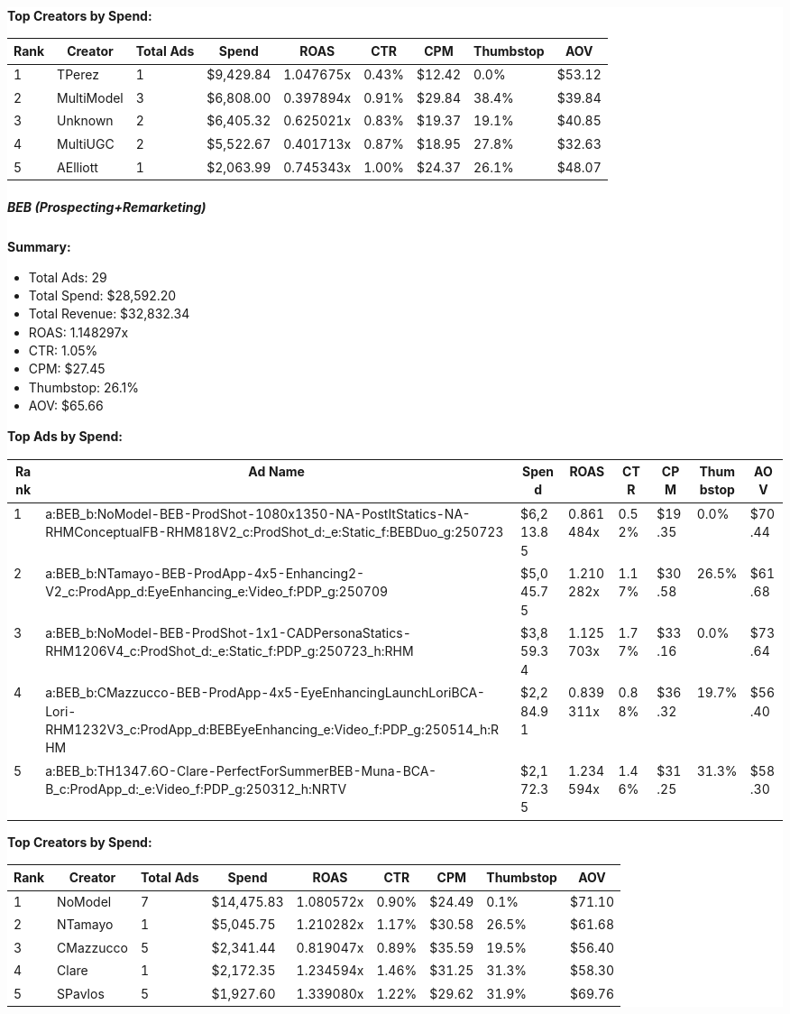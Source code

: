 
**Top Creators by Spend:**

| Rank | Creator | Total Ads | Spend | ROAS | CTR | CPM | Thumbstop | AOV |
|------|---------|-----------|-------|------|-----|-----|-----------|-----|
| 1 | TPerez | 1 | $9,429.84 | 1.047675x | 0.43% | $12.42 | 0.0% | $53.12 |
| 2 | MultiModel | 3 | $6,808.00 | 0.397894x | 0.91% | $29.84 | 38.4% | $39.84 |
| 3 | Unknown | 2 | $6,405.32 | 0.625021x | 0.83% | $19.37 | 19.1% | $40.85 |
| 4 | MultiUGC | 2 | $5,522.67 | 0.401713x | 0.87% | $18.95 | 27.8% | $32.63 |
| 5 | AElliott | 1 | $2,063.99 | 0.745343x | 1.00% | $24.37 | 26.1% | $48.07 |


##### BEB (Prospecting+Remarketing)

**Summary:**
- Total Ads: 29
- Total Spend: $28,592.20
- Total Revenue: $32,832.34
- ROAS: 1.148297x
- CTR: 1.05%
- CPM: $27.45
- Thumbstop: 26.1%
- AOV: $65.66

**Top Ads by Spend:**

| Rank | Ad Name | Spend | ROAS | CTR | CPM | Thumbstop | AOV |
|------|---------|-------|------|-----|-----|-----------|-----|
| 1 | a:BEB_b:NoModel-BEB-ProdShot-1080x1350-NA-PostItStatics-NA-RHMConceptualFB-RHM818V2_c:ProdShot_d:_e:Static_f:BEBDuo_g:250723 | $6,213.85 | 0.861484x | 0.52% | $19.35 | 0.0% | $70.44 |
| 2 | a:BEB_b:NTamayo-BEB-ProdApp-4x5-Enhancing2-V2_c:ProdApp_d:EyeEnhancing_e:Video_f:PDP_g:250709 | $5,045.75 | 1.210282x | 1.17% | $30.58 | 26.5% | $61.68 |
| 3 | a:BEB_b:NoModel-BEB-ProdShot-1x1-CADPersonaStatics-RHM1206V4_c:ProdShot_d:_e:Static_f:PDP_g:250723_h:RHM | $3,859.34 | 1.125703x | 1.77% | $33.16 | 0.0% | $73.64 |
| 4 | a:BEB_b:CMazzucco-BEB-ProdApp-4x5-EyeEnhancingLaunchLoriBCA-Lori-RHM1232V3_c:ProdApp_d:BEBEyeEnhancing_e:Video_f:PDP_g:250514_h:RHM | $2,284.91 | 0.839311x | 0.88% | $36.32 | 19.7% | $56.40 |
| 5 | a:BEB_b:TH1347.6O-Clare-PerfectForSummerBEB-Muna-BCA-B_c:ProdApp_d:_e:Video_f:PDP_g:250312_h:NRTV | $2,172.35 | 1.234594x | 1.46% | $31.25 | 31.3% | $58.30 |


**Top Creators by Spend:**

| Rank | Creator | Total Ads | Spend | ROAS | CTR | CPM | Thumbstop | AOV |
|------|---------|-----------|-------|------|-----|-----|-----------|-----|
| 1 | NoModel | 7 | $14,475.83 | 1.080572x | 0.90% | $24.49 | 0.1% | $71.10 |
| 2 | NTamayo | 1 | $5,045.75 | 1.210282x | 1.17% | $30.58 | 26.5% | $61.68 |
| 3 | CMazzucco | 5 | $2,341.44 | 0.819047x | 0.89% | $35.59 | 19.5% | $56.40 |
| 4 | Clare | 1 | $2,172.35 | 1.234594x | 1.46% | $31.25 | 31.3% | $58.30 |
| 5 | SPavlos | 5 | $1,927.60 | 1.339080x | 1.22% | $29.62 | 31.9% | $69.76 |
